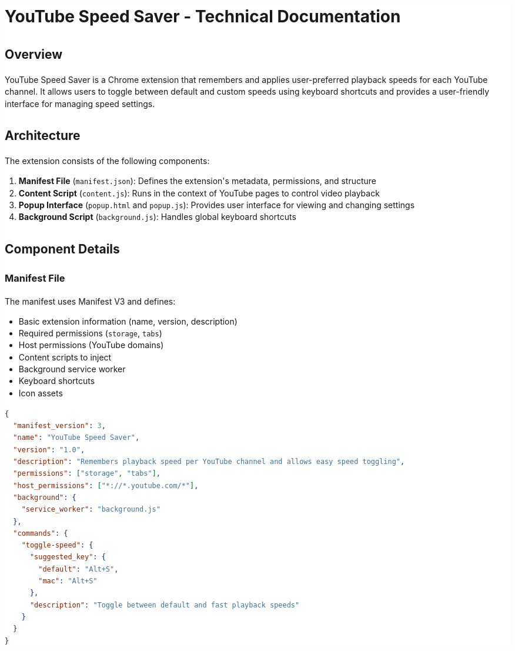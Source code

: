 # YouTube Speed Saver - Technical Documentation

## Overview

YouTube Speed Saver is a Chrome extension that remembers and applies user-preferred playback speeds for each YouTube channel. It allows users to toggle between default and custom speeds using keyboard shortcuts and provides a user-friendly interface for managing speed settings.

## Architecture

The extension consists of the following components:

1. **Manifest File** (`manifest.json`): Defines the extension's metadata, permissions, and structure
2. **Content Script** (`content.js`): Runs in the context of YouTube pages to control video playback
3. **Popup Interface** (`popup.html` and `popup.js`): Provides user interface for viewing and changing settings
4. **Background Script** (`background.js`): Handles global keyboard shortcuts

## Component Details

### Manifest File

The manifest uses Manifest V3 and defines:
- Basic extension information (name, version, description)
- Required permissions (`storage`, `tabs`)
- Host permissions (YouTube domains)
- Content scripts to inject
- Background service worker
- Keyboard shortcuts
- Icon assets

```json
{
  "manifest_version": 3,
  "name": "YouTube Speed Saver",
  "version": "1.0",
  "description": "Remembers playback speed per YouTube channel and allows easy speed toggling",
  "permissions": ["storage", "tabs"],
  "host_permissions": ["*://*.youtube.com/*"],
  "background": {
    "service_worker": "background.js"
  },
  "commands": {
    "toggle-speed": {
      "suggested_key": {
        "default": "Alt+S",
        "mac": "Alt+S"
      },
      "description": "Toggle between default and fast playback speeds"
    }
  }
}
```
